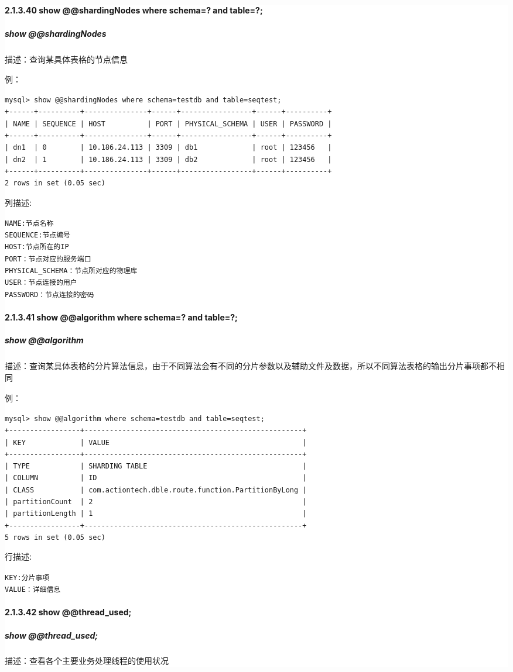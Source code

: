 #### 2.1.3.40  show @@shardingNodes where schema=? and table=?;
##### show @@shardingNodes

描述：查询某具体表格的节点信息

例：  
```
mysql> show @@shardingNodes where schema=testdb and table=seqtest;
+------+----------+---------------+------+-----------------+------+----------+
| NAME | SEQUENCE | HOST          | PORT | PHYSICAL_SCHEMA | USER | PASSWORD |
+------+----------+---------------+------+-----------------+------+----------+
| dn1  | 0        | 10.186.24.113 | 3309 | db1             | root | 123456   |
| dn2  | 1        | 10.186.24.113 | 3309 | db2             | root | 123456   |
+------+----------+---------------+------+-----------------+------+----------+
2 rows in set (0.05 sec)
```
列描述:
```
NAME:节点名称
SEQUENCE:节点编号
HOST:节点所在的IP
PORT：节点对应的服务端口
PHYSICAL_SCHEMA：节点所对应的物理库
USER：节点连接的用户
PASSWORD：节点连接的密码
```

#### 2.1.3.41  show @@algorithm where schema=? and table=?;
##### show @@algorithm
描述：查询某具体表格的分片算法信息，由于不同算法会有不同的分片参数以及辅助文件及数据，所以不同算法表格的输出分片事项都不相同

例：  
```
mysql> show @@algorithm where schema=testdb and table=seqtest;
+-----------------+----------------------------------------------------+
| KEY             | VALUE                                              |
+-----------------+----------------------------------------------------+
| TYPE            | SHARDING TABLE                                     |
| COLUMN          | ID                                                 |
| CLASS           | com.actiontech.dble.route.function.PartitionByLong |
| partitionCount  | 2                                                  |
| partitionLength | 1                                                  |
+-----------------+----------------------------------------------------+
5 rows in set (0.05 sec)
```
行描述:
```
KEY:分片事项
VALUE：详细信息
```


#### 2.1.3.42   show @@thread_used;
#####  show @@thread_used;
描述：查看各个主要业务处理线程的使用状况
